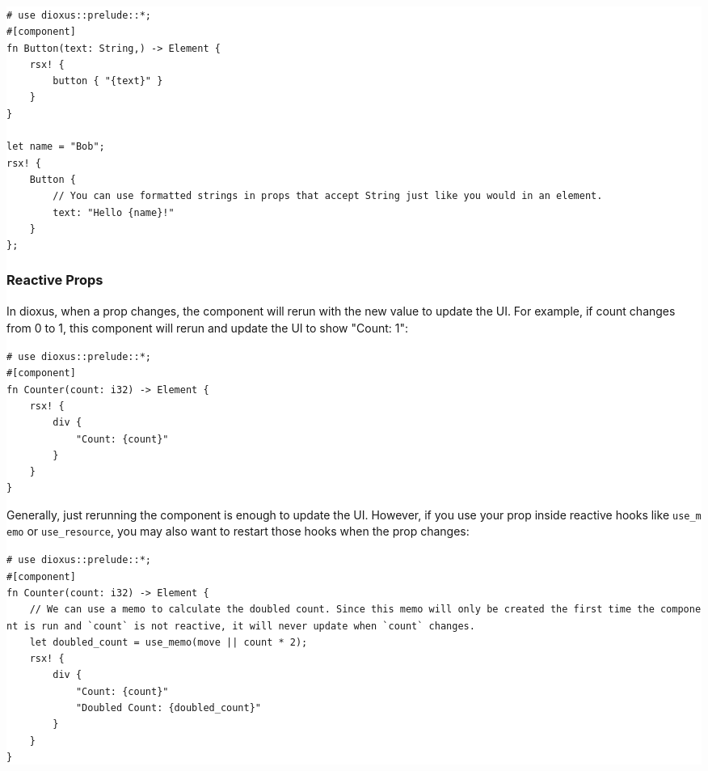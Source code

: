 ```rust, no_run
# use dioxus::prelude::*;
#[component]
fn Button(text: String,) -> Element {
    rsx! {
        button { "{text}" }
    }
}

let name = "Bob";
rsx! {
    Button {
        // You can use formatted strings in props that accept String just like you would in an element.
        text: "Hello {name}!"
    }
};
```

### Reactive Props

In dioxus, when a prop changes, the component will rerun with the new value to update the UI. For example, if count changes from 0 to 1, this component will rerun and update the UI to show "Count: 1":

```rust, no_run
# use dioxus::prelude::*;
#[component]
fn Counter(count: i32) -> Element {
    rsx! {
        div {
            "Count: {count}"
        }
    }
}
```

Generally, just rerunning the component is enough to update the UI. However, if you use your prop inside reactive hooks like `use_memo` or `use_resource`, you may also want to restart those hooks when the prop changes:

```rust, no_run
# use dioxus::prelude::*;
#[component]
fn Counter(count: i32) -> Element {
    // We can use a memo to calculate the doubled count. Since this memo will only be created the first time the component is run and `count` is not reactive, it will never update when `count` changes.
    let doubled_count = use_memo(move || count * 2);
    rsx! {
        div {
            "Count: {count}"
            "Doubled Count: {doubled_count}"
        }
    }
}
```
